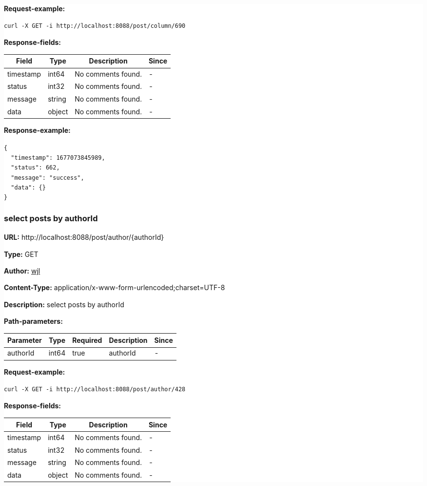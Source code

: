 **Request-example:**
```
curl -X GET -i http://localhost:8088/post/column/690
```
**Response-fields:**

| Field | Type | Description | Since |
|-------|------|-------------|-------|
|timestamp|int64|No comments found.|-|
|status|int32|No comments found.|-|
|message|string|No comments found.|-|
|data|object|No comments found.|-|

**Response-example:**
```
{
  "timestamp": 1677073845989,
  "status": 662,
  "message": "success",
  "data": {}
}
```

### select posts by authorId
**URL:** http://localhost:8088/post/author/{authorId}

**Type:** GET

**Author:** <a href="mailto:wlonestar@163.com">wjl</a>

**Content-Type:** application/x-www-form-urlencoded;charset=UTF-8

**Description:** select posts by authorId

**Path-parameters:**

| Parameter | Type | Required | Description | Since |
|-----------|------|----------|-------------|-------|
|authorId|int64|true|authorId|-|

**Request-example:**
```
curl -X GET -i http://localhost:8088/post/author/428
```
**Response-fields:**

| Field | Type | Description | Since |
|-------|------|-------------|-------|
|timestamp|int64|No comments found.|-|
|status|int32|No comments found.|-|
|message|string|No comments found.|-|
|data|object|No comments found.|-|
